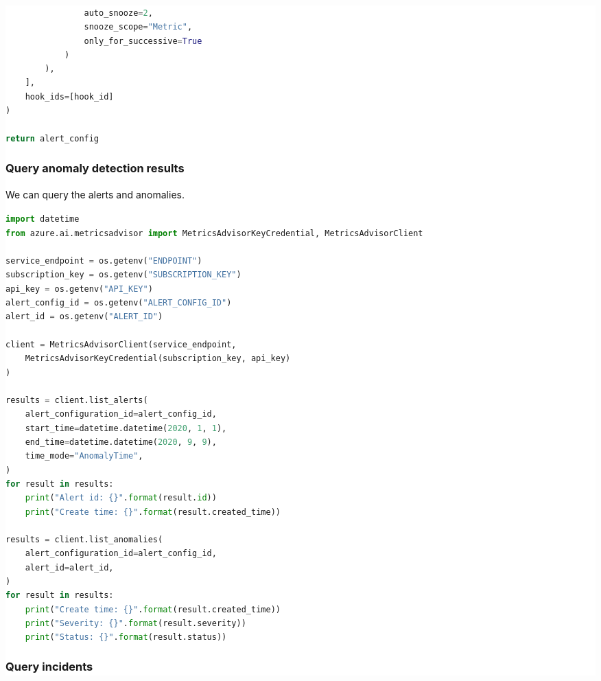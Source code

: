 ```py
                auto_snooze=2,
                snooze_scope="Metric",
                only_for_successive=True
            )
        ),
    ],
    hook_ids=[hook_id]
)

return alert_config
```

### Query anomaly detection results

We can query the alerts and anomalies.

```py
import datetime
from azure.ai.metricsadvisor import MetricsAdvisorKeyCredential, MetricsAdvisorClient

service_endpoint = os.getenv("ENDPOINT")
subscription_key = os.getenv("SUBSCRIPTION_KEY")
api_key = os.getenv("API_KEY")
alert_config_id = os.getenv("ALERT_CONFIG_ID")
alert_id = os.getenv("ALERT_ID")

client = MetricsAdvisorClient(service_endpoint,
    MetricsAdvisorKeyCredential(subscription_key, api_key)
)

results = client.list_alerts(
    alert_configuration_id=alert_config_id,
    start_time=datetime.datetime(2020, 1, 1),
    end_time=datetime.datetime(2020, 9, 9),
    time_mode="AnomalyTime",
)
for result in results:
    print("Alert id: {}".format(result.id))
    print("Create time: {}".format(result.created_time))

results = client.list_anomalies(
    alert_configuration_id=alert_config_id,
    alert_id=alert_id,
)
for result in results:
    print("Create time: {}".format(result.created_time))
    print("Severity: {}".format(result.severity))
    print("Status: {}".format(result.status))
```

### Query incidents


[src_code]: https://github.com/Azure/azure-sdk-for-python/tree/main/sdk/metricsadvisor/azure-ai-metricsadvisor
[reference_documentation]: https://aka.ms/azsdk/python/metricsadvisor/docs
[ma_docs]: /azure/cognitive-services/metrics-advisor/overview
[azure_cli]: /cli/azure
[azure_sub]: https://azure.microsoft.com/free/
[package]: https://aka.ms/azsdk/python/metricsadvisor/pypi
[ma_service]: https://go.microsoft.com/fwlink/?linkid=2142156
[python_logging]: https://docs.python.org/3.5/library/logging.html
[azure_core]: https://aka.ms/azsdk/python/core/docs#module-azure.core.exceptions
[azure_core_docs]: https://github.com/Azure/azure-sdk-for-python/blob/main/sdk/core/azure-core/README.md#transport
[sdk_logging_docs]: /azure/developer/python/sdk/azure-sdk-logging
[samples_readme]: https://github.com/Azure/azure-sdk-for-python/blob/main/sdk/metricsadvisor/azure-ai-metricsadvisor/samples/README.md
[cla]: https://cla.microsoft.com
[code_of_conduct]: https://opensource.microsoft.com/codeofconduct/
[coc_faq]: https://opensource.microsoft.com/codeofconduct/faq/
[coc_contact]: mailto:opencode@microsoft.com